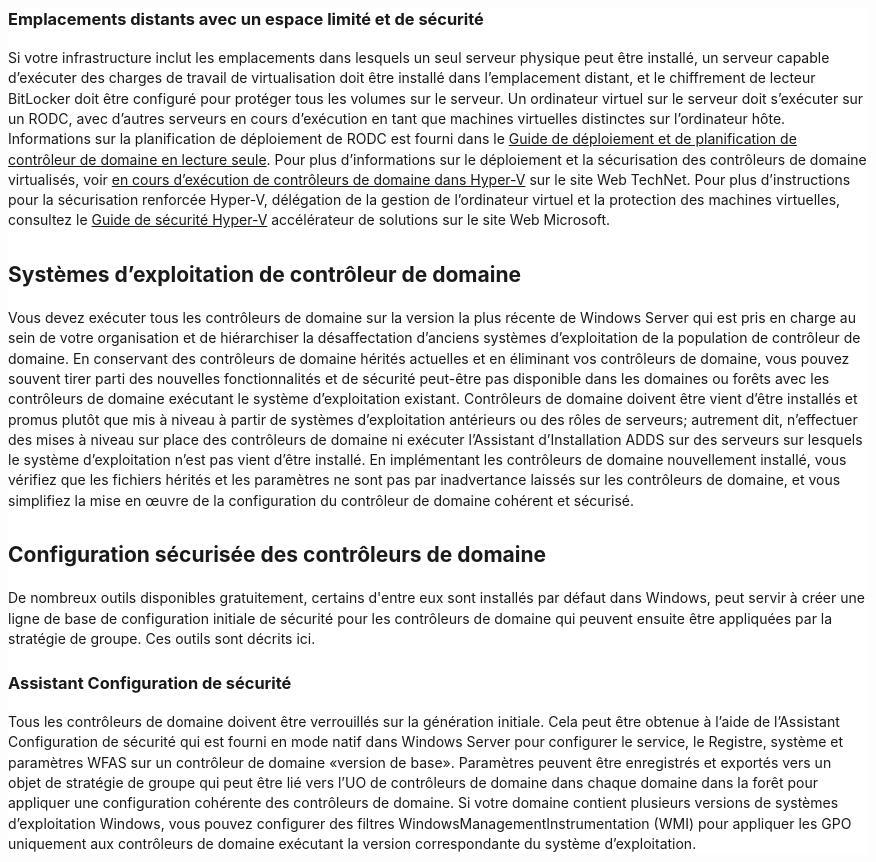 ### <a name="remote-locations-with-limited-space-and-security"></a>Emplacements distants avec un espace limité et de sécurité  
Si votre infrastructure inclut les emplacements dans lesquels un seul serveur physique peut être installé, un serveur capable d’exécuter des charges de travail de virtualisation doit être installé dans l’emplacement distant, et le chiffrement de lecteur BitLocker doit être configuré pour protéger tous les volumes sur le serveur. Un ordinateur virtuel sur le serveur doit s’exécuter sur un RODC, avec d’autres serveurs en cours d’exécution en tant que machines virtuelles distinctes sur l’ordinateur hôte. Informations sur la planification de déploiement de RODC est fourni dans le [Guide de déploiement et de planification de contrôleur de domaine en lecture seule](https://go.microsoft.com/fwlink/?LinkID=135993). Pour plus d’informations sur le déploiement et la sécurisation des contrôleurs de domaine virtualisés, voir [en cours d’exécution de contrôleurs de domaine dans Hyper-V](https://technet.microsoft.com/library/dd363553(v=ws.10).aspx) sur le site Web TechNet. Pour plus d’instructions pour la sécurisation renforcée Hyper-V, délégation de la gestion de l’ordinateur virtuel et la protection des machines virtuelles, consultez le [Guide de sécurité Hyper-V](https://www.microsoft.com/download/details.aspx?id=16650) accélérateur de solutions sur le site Web Microsoft.  
  
## <a name="domain-controller-operating-systems"></a>Systèmes d’exploitation de contrôleur de domaine  
Vous devez exécuter tous les contrôleurs de domaine sur la version la plus récente de Windows Server qui est pris en charge au sein de votre organisation et de hiérarchiser la désaffectation d’anciens systèmes d’exploitation de la population de contrôleur de domaine. En conservant des contrôleurs de domaine hérités actuelles et en éliminant vos contrôleurs de domaine, vous pouvez souvent tirer parti des nouvelles fonctionnalités et de sécurité peut-être pas disponible dans les domaines ou forêts avec les contrôleurs de domaine exécutant le système d’exploitation existant. Contrôleurs de domaine doivent être vient d’être installés et promus plutôt que mis à niveau à partir de systèmes d’exploitation antérieurs ou des rôles de serveurs; autrement dit, n’effectuer des mises à niveau sur place des contrôleurs de domaine ni exécuter l’Assistant d’Installation ADDS sur des serveurs sur lesquels le système d’exploitation n’est pas vient d’être installé. En implémentant les contrôleurs de domaine nouvellement installé, vous vérifiez que les fichiers hérités et les paramètres ne sont pas par inadvertance laissés sur les contrôleurs de domaine, et vous simplifiez la mise en œuvre de la configuration du contrôleur de domaine cohérent et sécurisé.  
  
## <a name="secure-configuration-of-domain-controllers"></a>Configuration sécurisée des contrôleurs de domaine  
De nombreux outils disponibles gratuitement, certains d'entre eux sont installés par défaut dans Windows, peut servir à créer une ligne de base de configuration initiale de sécurité pour les contrôleurs de domaine qui peuvent ensuite être appliquées par la stratégie de groupe. Ces outils sont décrits ici.  
  
### <a name="security-configuration-wizard"></a>Assistant Configuration de sécurité  

Tous les contrôleurs de domaine doivent être verrouillés sur la génération initiale. Cela peut être obtenue à l’aide de l’Assistant Configuration de sécurité qui est fourni en mode natif dans Windows Server pour configurer le service, le Registre, système et paramètres WFAS sur un contrôleur de domaine «version de base». Paramètres peuvent être enregistrés et exportés vers un objet de stratégie de groupe qui peut être lié vers l’UO de contrôleurs de domaine dans chaque domaine dans la forêt pour appliquer une configuration cohérente des contrôleurs de domaine. Si votre domaine contient plusieurs versions de systèmes d’exploitation Windows, vous pouvez configurer des filtres WindowsManagementInstrumentation (WMI) pour appliquer les GPO uniquement aux contrôleurs de domaine exécutant la version correspondante du système d’exploitation.  
  
